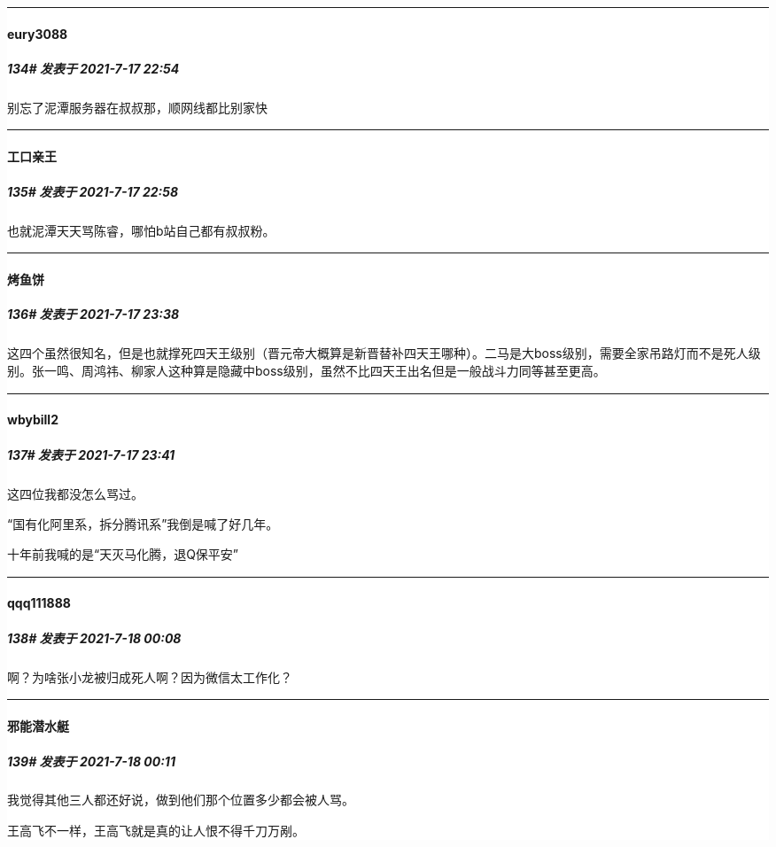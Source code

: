 
*****

####  eury3088  
##### 134#       发表于 2021-7-17 22:54


别忘了泥潭服务器在叔叔那，顺网线都比别家快


*****

####  工口亲王  
##### 135#       发表于 2021-7-17 22:58


也就泥潭天天骂陈睿，哪怕b站自己都有叔叔粉。


*****

####  烤鱼饼  
##### 136#       发表于 2021-7-17 23:38


这四个虽然很知名，但是也就撑死四天王级别（晋元帝大概算是新晋替补四天王哪种）。二马是大boss级别，需要全家吊路灯而不是死人级别。张一鸣、周鸿祎、柳家人这种算是隐藏中boss级别，虽然不比四天王出名但是一般战斗力同等甚至更高。


*****

####  wbybill2  
##### 137#       发表于 2021-7-17 23:41


这四位我都没怎么骂过。

“国有化阿里系，拆分腾讯系”我倒是喊了好几年。

十年前我喊的是“天灭马化腾，退Q保平安”


*****

####  qqq111888  
##### 138#       发表于 2021-7-18 00:08


啊？为啥张小龙被归成死人啊？因为微信太工作化？


*****

####  邪能潜水艇  
##### 139#       发表于 2021-7-18 00:11


我觉得其他三人都还好说，做到他们那个位置多少都会被人骂。

王高飞不一样，王高飞就是真的让人恨不得千刀万剐。
